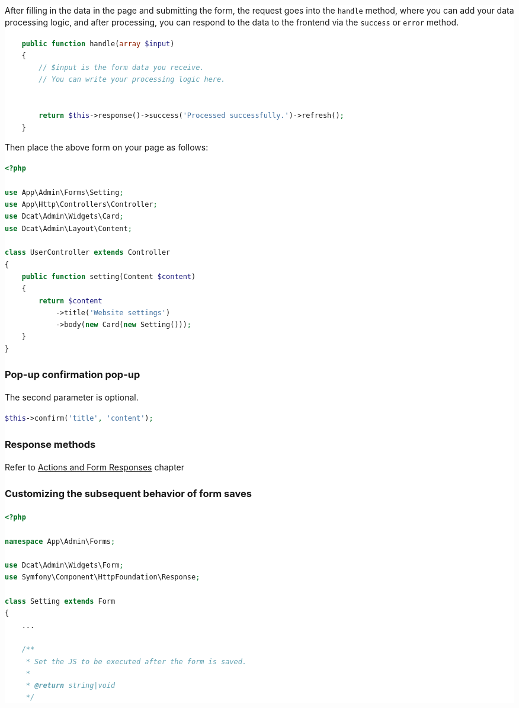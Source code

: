 After filling in the data in the page and submitting the form, the request goes into the `handle` method, where you can add your data processing logic, and after processing, you can respond to the data to the frontend via the `success` or `error` method.
```php
    public function handle(array $input)
    {
        // $input is the form data you receive.
        // You can write your processing logic here.


        return $this->response()->success('Processed successfully.')->refresh();
    }
```

Then place the above form on your page as follows:

```php
<?php

use App\Admin\Forms\Setting;
use App\Http\Controllers\Controller;
use Dcat\Admin\Widgets\Card;
use Dcat\Admin\Layout\Content;

class UserController extends Controller
{
    public function setting(Content $content)
    {
        return $content
            ->title('Website settings')
            ->body(new Card(new Setting()));
    }
}
```

### Pop-up confirmation pop-up

The second parameter is optional.

```php
$this->confirm('title', 'content');
```


### Response methods

Refer to [Actions and Form Responses](response.md) chapter


### Customizing the subsequent behavior of form saves

```php
<?php

namespace App\Admin\Forms;

use Dcat\Admin\Widgets\Form;
use Symfony\Component\HttpFoundation\Response;

class Setting extends Form
{
    ...
    
    /**
 	 * Set the JS to be executed after the form is saved.
 	 *
	 * @return string|void
	 */
```